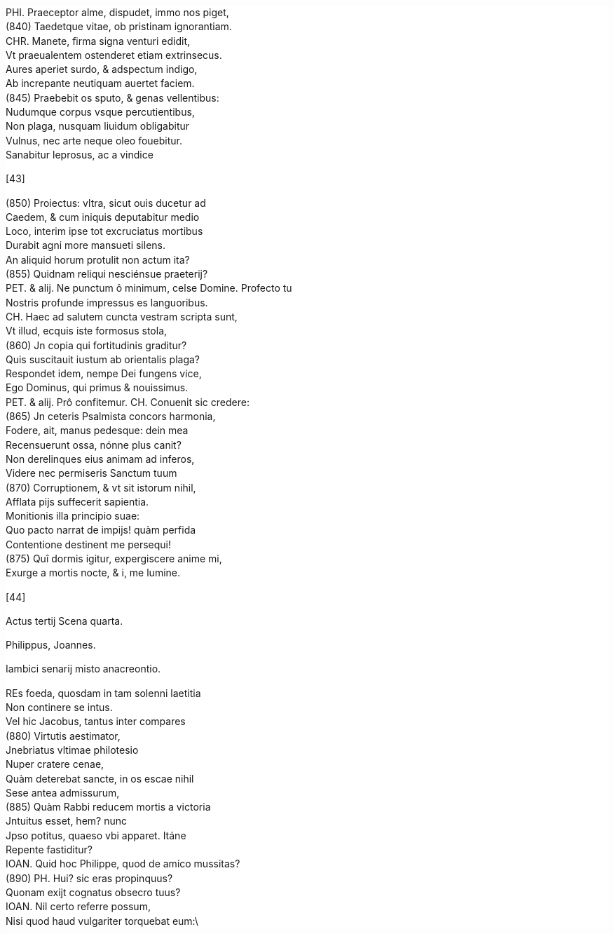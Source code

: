 PHI. Praeceptor alme, dispudet, immo nos piget,\
(840) Taedetque vitae, ob pristinam ignorantiam.\
CHR. Manete, firma signa venturi edidit,\
Vt praeualentem ostenderet etiam extrinsecus.\
Aures aperiet surdo, & adspectum indigo,\
Ab increpante neutiquam auertet faciem.\
(845) Praebebit os sputo, & genas vellentibus:\
Nudumque corpus vsque percutientibus,\
Non plaga, nusquam liuidum obligabitur\
Vulnus, nec arte neque oleo fouebitur.\
Sanabitur leprosus, ac a vindice

\[43\]

\(850\) Proiectus: vltra, sicut ouis ducetur ad\
Caedem, & cum iniquis deputabitur medio\
Loco, interim ipse tot excruciatus mortibus\
Durabit agni more mansueti silens.\
An aliquid horum protulit non actum ita?\
(855) Quidnam reliqui nesciénsue praeterij?\
PET. & alij. Ne punctum ô minimum, celse Domine. Profecto tu\
Nostris profunde impressus es languoribus.\
CH. Haec ad salutem cuncta vestram scripta sunt,\
Vt illud, ecquis iste formosus stola,\
(860) Jn copia qui fortitudinis graditur?\
Quis suscitauit iustum ab orientalis plaga?\
Respondet idem, nempe Dei fungens vice,\
Ego Dominus, qui primus & nouissimus.\
PET. & alij. Prô confitemur. CH. Conuenit sic credere:\
(865) Jn ceteris Psalmista concors harmonia,\
Fodere, ait, manus pedesque: dein mea\
Recensuerunt ossa, nónne plus canit?\
Non derelinques eius animam ad inferos,\
Videre nec permiseris Sanctum tuum\
(870) Corruptionem, & vt sit istorum nihil,\
Afflata pijs suffecerit sapientia.\
Monitionis illa principio suae:\
Quo pacto narrat de impijs! quàm perfida\
Contentione destinent me persequi!\
(875) Quî dormis igitur, expergiscere anime mi,\
Exurge a mortis nocte, & i, me lumine.

\[44\]

Actus tertij Scena quarta.

Philippus, Joannes.

Iambici senarij misto anacreontio.

REs foeda, quosdam in tam solenni laetitia\
Non continere se intus.\
Vel hic Jacobus, tantus inter compares\
(880) Virtutis aestimator,\
Jnebriatus vltimae philotesio\
Nuper cratere cenae,\
Quàm deterebat sancte, in os escae nihil\
Sese antea admissurum,\
(885) Quàm Rabbi reducem mortis a victoria\
Jntuitus esset, hem? nunc\
Jpso potitus, quaeso vbi apparet. Itáne\
Repente fastiditur?\
IOAN. Quid hoc Philippe, quod de amico mussitas?\
(890) PH. Hui? sic eras propinquus?\
Quonam exijt cognatus obsecro tuus?\
IOAN. Nil certo referre possum,\
Nisi quod haud vulgariter torquebat eum:\